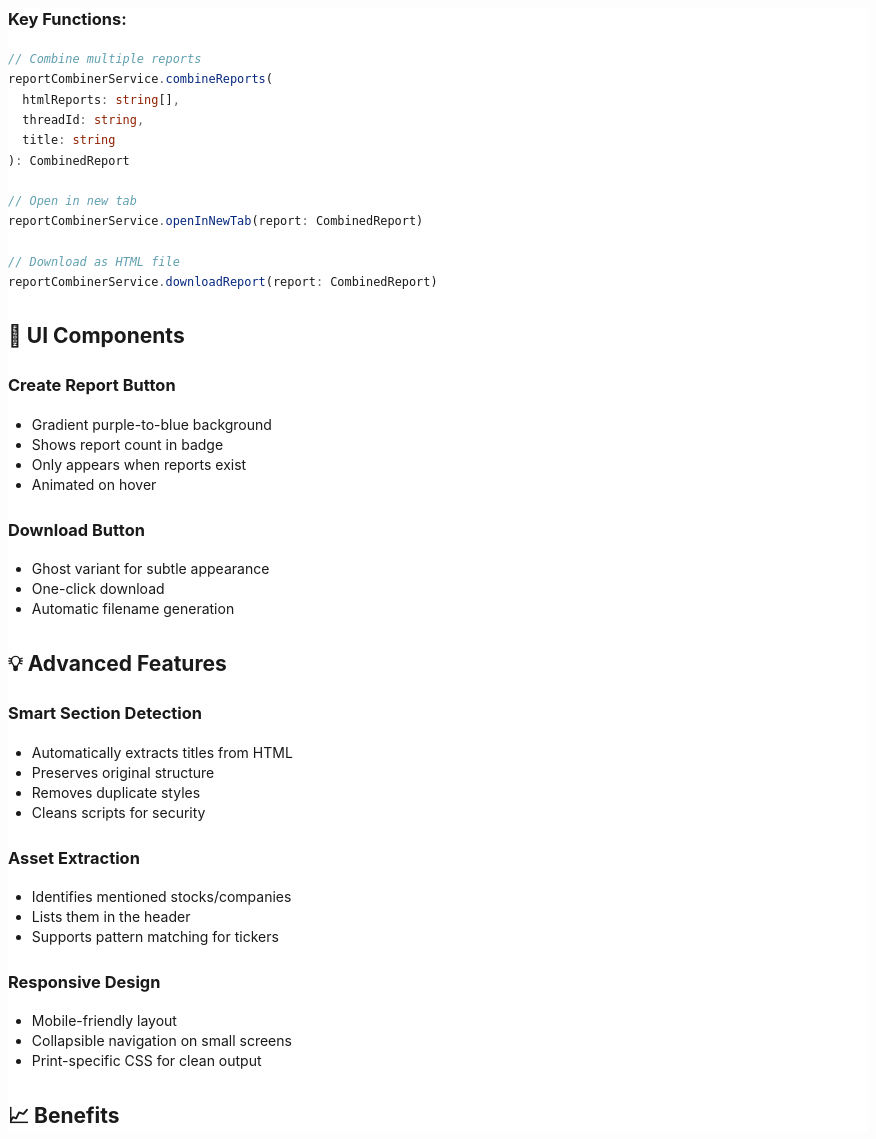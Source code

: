 ### Key Functions:

```typescript
// Combine multiple reports
reportCombinerService.combineReports(
  htmlReports: string[],
  threadId: string,
  title: string
): CombinedReport

// Open in new tab
reportCombinerService.openInNewTab(report: CombinedReport)

// Download as HTML file
reportCombinerService.downloadReport(report: CombinedReport)
```

## 🎨 UI Components

### Create Report Button
- Gradient purple-to-blue background
- Shows report count in badge
- Only appears when reports exist
- Animated on hover

### Download Button
- Ghost variant for subtle appearance
- One-click download
- Automatic filename generation

## 💡 Advanced Features

### Smart Section Detection
- Automatically extracts titles from HTML
- Preserves original structure
- Removes duplicate styles
- Cleans scripts for security

### Asset Extraction
- Identifies mentioned stocks/companies
- Lists them in the header
- Supports pattern matching for tickers

### Responsive Design
- Mobile-friendly layout
- Collapsible navigation on small screens
- Print-specific CSS for clean output

## 📈 Benefits
